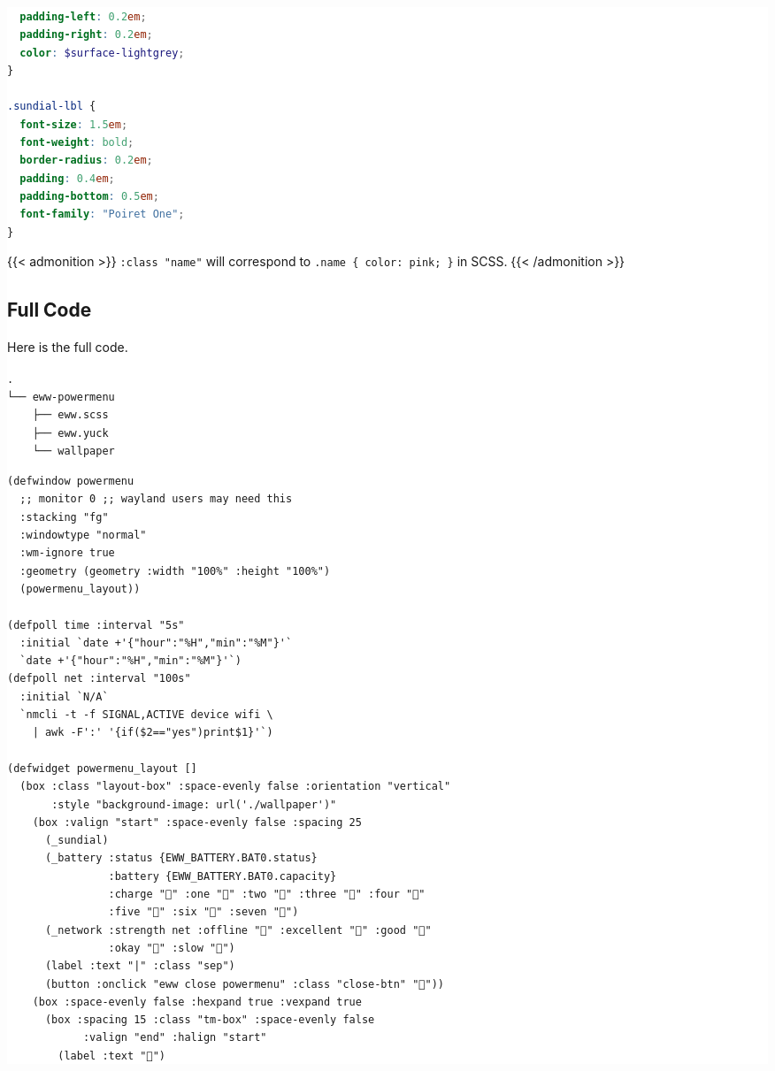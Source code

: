 ```scss
  padding-left: 0.2em;
  padding-right: 0.2em;
  color: $surface-lightgrey;
}

.sundial-lbl {
  font-size: 1.5em;
  font-weight: bold;
  border-radius: 0.2em;
  padding: 0.4em;
  padding-bottom: 0.5em;
  font-family: "Poiret One";
}
```

{{< admonition >}}
`:class "name"` will correspond to `.name { color: pink; }` in SCSS.
{{< /admonition >}}

## Full Code

Here is the full code.

```txt
.
└── eww-powermenu
    ├── eww.scss
    ├── eww.yuck
    └── wallpaper
```

```fennel
(defwindow powermenu
  ;; monitor 0 ;; wayland users may need this
  :stacking "fg"
  :windowtype "normal"
  :wm-ignore true
  :geometry (geometry :width "100%" :height "100%")
  (powermenu_layout))

(defpoll time :interval "5s"
  :initial `date +'{"hour":"%H","min":"%M"}'`
  `date +'{"hour":"%H","min":"%M"}'`)
(defpoll net :interval "100s"
  :initial `N/A`
  `nmcli -t -f SIGNAL,ACTIVE device wifi \
    | awk -F':' '{if($2=="yes")print$1}'`)

(defwidget powermenu_layout []
  (box :class "layout-box" :space-evenly false :orientation "vertical"
       :style "background-image: url('./wallpaper')"
    (box :valign "start" :space-evenly false :spacing 25
      (_sundial)
      (_battery :status {EWW_BATTERY.BAT0.status}
                :battery {EWW_BATTERY.BAT0.capacity}
                :charge "" :one "" :two "" :three "" :four ""
                :five "" :six "" :seven "")
      (_network :strength net :offline "" :excellent "" :good ""
                :okay "" :slow "")
      (label :text "|" :class "sep")
      (button :onclick "eww close powermenu" :class "close-btn" ""))
    (box :space-evenly false :hexpand true :vexpand true
      (box :spacing 15 :class "tm-box" :space-evenly false
            :valign "end" :halign "start"
        (label :text "")
```